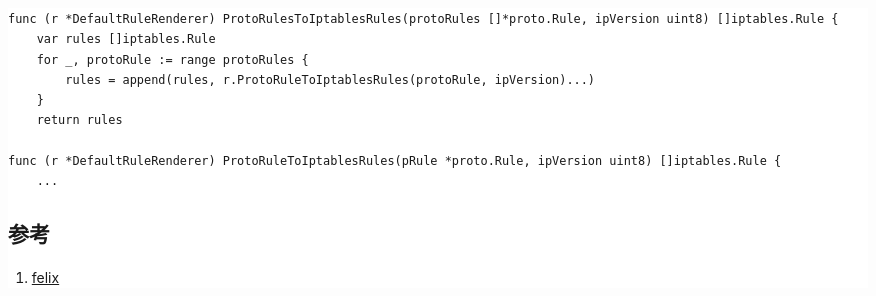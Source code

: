 	func (r *DefaultRuleRenderer) ProtoRulesToIptablesRules(protoRules []*proto.Rule, ipVersion uint8) []iptables.Rule {
		var rules []iptables.Rule
		for _, protoRule := range protoRules {
			rules = append(rules, r.ProtoRuleToIptablesRules(protoRule, ipVersion)...)
		}
		return rules
	
	func (r *DefaultRuleRenderer) ProtoRuleToIptablesRules(pRule *proto.Rule, ipVersion uint8) []iptables.Rule {
		...

## 参考

1. [felix][1]

[1]: https://github.com/projectcalico/felix  "felix" 
